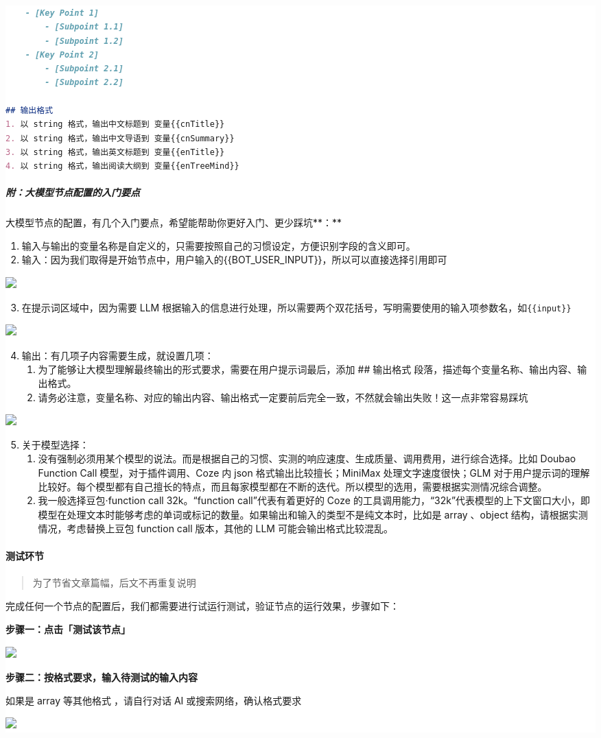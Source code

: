 ```Markdown
    - [Key Point 1]
        - [Subpoint 1.1]
        - [Subpoint 1.2]
    - [Key Point 2]
        - [Subpoint 2.1]
        - [Subpoint 2.2]
 
## 输出格式
1. 以 string 格式，输出中文标题到 变量{{cnTitle}}
2. 以 string 格式，输出中文导语到 变量{{cnSummary}}
3. 以 string 格式，输出英文标题到 变量{{enTitle}}
4. 以 string 格式，输出阅读大纲到 变量{{enTreeMind}}
```

##### 附：大模型节点配置的入门要点

大模型节点的配置，有几个入门要点，希望能帮助你更好入门、更少踩坑**：**

1. 输入与输出的变量名称是自定义的，只需要按照自己的习惯设定，方便识别字段的含义即可。
2. 输入：因为我们取得是开始节点中，用户输入的{{BOT_USER_INPUT}}，所以可以直接选择引用即可

![](https://zkv549gmz8.feishu.cn/space/api/box/stream/download/asynccode/?code=M2JjZTBmODk3NmNhMmFhY2I0YjM5ZjNkMjdlZWI1YjNfUTlsZjZHM2cwWFFEaGZ2SzcxWGt0WUhDbk9XVGF6UklfVG9rZW46UEEyN2Ixb2Zyb1BMdHN4Q0tZdGN4MGxmbkVmXzE3MjI3MjYxMzk6MTcyMjcyOTczOV9WNA)

3. 在提示词区域中，因为需要 LLM 根据输入的信息进行处理，所以需要两个双花括号，写明需要使用的输入项参数名，如`{{input}}`

![](https://zkv549gmz8.feishu.cn/space/api/box/stream/download/asynccode/?code=MzY5ZWQ0MjY2YzdhNjllNWYyNWM0OTFmMDlmOWE1YTJfVkhQZk1rNVZydXhBQWdQU1ZOR3RqYU9keGJxV0VJcUxfVG9rZW46RDg0UGJ5ekRPb0xyWHF4NDhYb2NkZTVObkhjXzE3MjI3MjYxMzk6MTcyMjcyOTczOV9WNA)

4. 输出：有几项子内容需要生成，就设置几项：
   1. 为了能够让大模型理解最终输出的形式要求，需要在用户提示词最后，添加 ## 输出格式 段落，描述每个变量名称、输出内容、输出格式。
   2. 请务必注意，变量名称、对应的输出内容、输出格式一定要前后完全一致，不然就会输出失败！这一点非常容易踩坑

![](https://zkv549gmz8.feishu.cn/space/api/box/stream/download/asynccode/?code=YWIyY2E5MjFmNTRiZTdmYzU4ZDJiNzgwMTA2NmY2ZjFfdEZrSGFzM3RMcExoWFJJNE4xRUVyZ2RIbWVzVk5jTUtfVG9rZW46Vzl5SGJJR2ZZb0tNTU54SVJtYmNBRk11bjhnXzE3MjI3MjYxMzk6MTcyMjcyOTczOV9WNA)

5. 关于模型选择：
   1. 没有强制必须用某个模型的说法。而是根据自己的习惯、实测的响应速度、生成质量、调用费用，进行综合选择。比如 Doubao Function Call 模型，对于插件调用、Coze 内 json 格式输出比较擅长；MiniMax 处理文字速度很快；GLM 对于用户提示词的理解比较好。每个模型都有自己擅长的特点，而且每家模型都在不断的迭代。所以模型的选用，需要根据实测情况综合调整。
   2. 我一般选择豆包·function call 32k。“function call”代表有着更好的 Coze 的工具调用能力，“32k”代表模型的上下文窗口大小，即模型在处理文本时能够考虑的单词或标记的数量。如果输出和输入的类型不是纯文本时，比如是 array 、object 结构，请根据实测情况，考虑替换上豆包 function call 版本，其他的 LLM 可能会输出格式比较混乱。

#### 测试环节

> 为了节省文章篇幅，后文不再重复说明

完成任何一个节点的配置后，我们都需要进行试运行测试，验证节点的运行效果，步骤如下：

**步骤一：点击「测试该节点」**

![](https://zkv549gmz8.feishu.cn/space/api/box/stream/download/asynccode/?code=ZWU1OTA2M2Y2ZWIyMGFiNTljZTcxODQ2OGM4ZGJkNzlfd25nSmhkOUxhQlIyVVBsejBCSkZGNE5EV0J1MjVUbDJfVG9rZW46WUNqT2JVRkwwbzQwdlB4bEx1aWNHWm9RbmhoXzE3MjI3MjYxMzk6MTcyMjcyOTczOV9WNA)

**步骤二：按格式要求，输入待测试的输入内容**

如果是 array 等其他格式 ，请自行对话 AI 或搜索网络，确认格式要求

![](https://zkv549gmz8.feishu.cn/space/api/box/stream/download/asynccode/?code=Njc3OGM4NGI2ZTQ2M2NhMjJiZDQxNzMyM2ZjMzQ3MTVfTHQ0dGNpTzRxMzhtb05HNlNkVG5WU0JZSzRscUpBemZfVG9rZW46RVhVOWJQMldBb1M1dEh4WE5CWmNrc1RYbjdLXzE3MjI3MjYxMzk6MTcyMjcyOTczOV9WNA)
